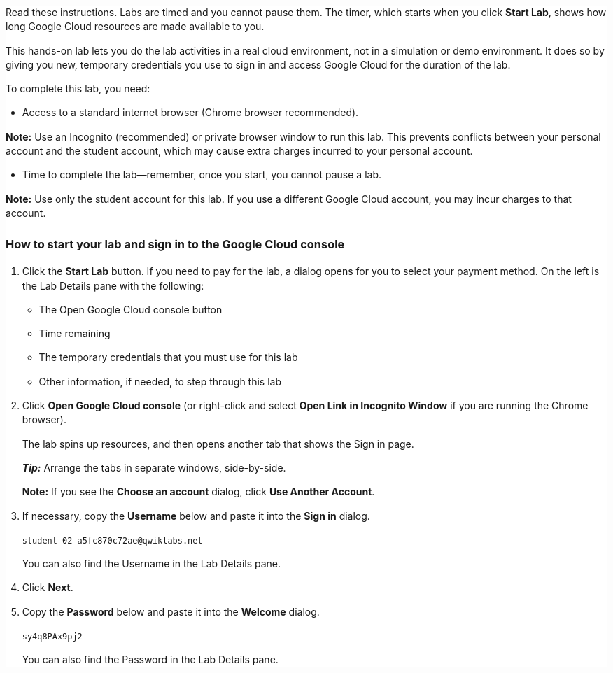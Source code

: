Read these instructions. Labs are timed and you cannot pause them. The timer, which starts when you click **Start Lab**, shows how long Google Cloud resources are made available to you.

This hands-on lab lets you do the lab activities in a real cloud environment, not in a simulation or demo environment. It does so by giving you new, temporary credentials you use to sign in and access Google Cloud for the duration of the lab.

To complete this lab, you need:

* Access to a standard internet browser (Chrome browser recommended).
    

**Note:** Use an Incognito (recommended) or private browser window to run this lab. This prevents conflicts between your personal account and the student account, which may cause extra charges incurred to your personal account.

* Time to complete the lab—remember, once you start, you cannot pause a lab.
    

**Note:** Use only the student account for this lab. If you use a different Google Cloud account, you may incur charges to that account.

### How to start your lab and sign in to the Google Cloud console

1. Click the **Start Lab** button. If you need to pay for the lab, a dialog opens for you to select your payment method. On the left is the Lab Details pane with the following:
    
    * The Open Google Cloud console button
        
    * Time remaining
        
    * The temporary credentials that you must use for this lab
        
    * Other information, if needed, to step through this lab
        
2. Click **Open Google Cloud console** (or right-click and select **Open Link in Incognito Window** if you are running the Chrome browser).
    
    The lab spins up resources, and then opens another tab that shows the Sign in page.
    
    ***Tip:*** Arrange the tabs in separate windows, side-by-side.
    
    **Note:** If you see the **Choose an account** dialog, click **Use Another Account**.
    
3. If necessary, copy the **Username** below and paste it into the **Sign in** dialog.
    
    ```apache
    student-02-a5fc870c72ae@qwiklabs.net
    ```
    
    You can also find the Username in the Lab Details pane.
    
4. Click **Next**.
    
5. Copy the **Password** below and paste it into the **Welcome** dialog.
    
    ```apache
    sy4q8PAx9pj2
    ```
    
    You can also find the Password in the Lab Details pane.
    